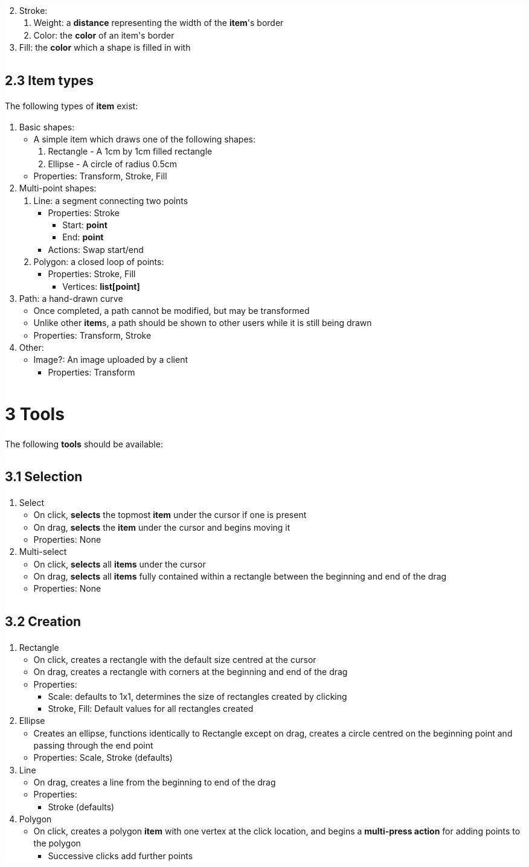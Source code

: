 2. Stroke:
	1. Weight: a **distance** representing the width of the **item**'s border
	2. Color: the **color** of an item's border
3. Fill: the **color** which a shape is filled in with
## 2.3 Item types
The following types of **item** exist:
1. Basic shapes:
	- A simple item which draws one of the following shapes:
		1. Rectangle - A 1cm by 1cm filled rectangle
		2. Ellipse - A circle of radius 0.5cm
	- Properties: Transform, Stroke, Fill
2. Multi-point shapes:
	1. Line: a segment connecting two points
		- Properties: Stroke
			- Start: **point**
			- End: **point**
		- Actions: Swap start/end
	2. Polygon: a closed loop of points:
		- Properties: Stroke, Fill
			- Vertices: **list\[point\]**
3. Path: a hand-drawn curve
	- Once completed, a path cannot be modified, but may be transformed
	- Unlike other **item**s, a path should be shown to other users while it is still being drawn
	- Properties: Transform, Stroke
4. Other:
	- Image?: An image uploaded by a client
		- Properties: Transform

# 3 Tools
The following **tools** should be available:
## 3.1 Selection
1. Select
	- On click, **selects** the topmost **item** under the cursor if one is present
	- On drag, **selects** the **item** under the cursor and begins moving it
	- Properties: None
2. Multi-select
	- On click, **selects** all **items** under the cursor
	- On drag, **selects** all **items** fully contained within a rectangle between the beginning and end of the drag
	- Properties: None
## 3.2 Creation
1. Rectangle
	- On click, creates a rectangle with the default size centred at the cursor
	- On drag, creates a rectangle with corners at the beginning and end of the drag
	- Properties:
		- Scale: defaults to 1x1, determines the size of rectangles created by clicking
		- Stroke, Fill: Default values for all rectangles created
2. Ellipse
	- Creates an ellipse, functions identically to Rectangle except on drag, creates a circle centred on the beginning point and passing through the end point
	- Properties: Scale, Stroke (defaults)
3. Line
	- On drag, creates a line from the beginning to end of the drag
	- Properties:
		- Stroke (defaults)
4. Polygon
	- On click, creates a polygon **item** with one vertex at the click location, and begins a **multi-press action** for adding points to the polygon
		- Successive clicks add further points
